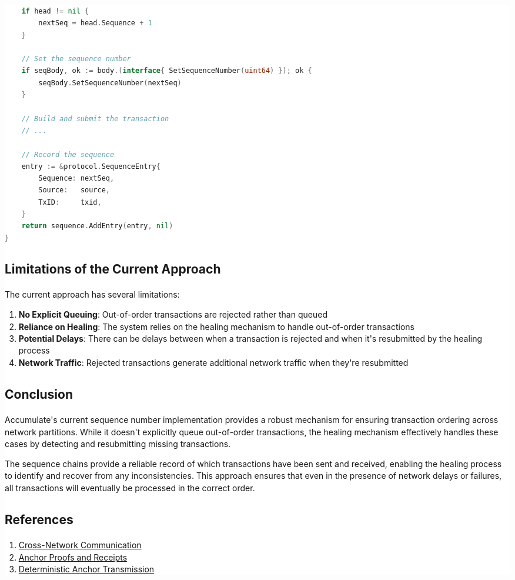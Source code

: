 ```go
    if head != nil {
        nextSeq = head.Sequence + 1
    }
    
    // Set the sequence number
    if seqBody, ok := body.(interface{ SetSequenceNumber(uint64) }); ok {
        seqBody.SetSequenceNumber(nextSeq)
    }
    
    // Build and submit the transaction
    // ...
    
    // Record the sequence
    entry := &protocol.SequenceEntry{
        Sequence: nextSeq,
        Source:   source,
        TxID:     txid,
    }
    return sequence.AddEntry(entry, nil)
}
```

## Limitations of the Current Approach

The current approach has several limitations:

1. **No Explicit Queuing**: Out-of-order transactions are rejected rather than queued
2. **Reliance on Healing**: The system relies on the healing mechanism to handle out-of-order transactions
3. **Potential Delays**: There can be delays between when a transaction is rejected and when it's resubmitted by the healing process
4. **Network Traffic**: Rejected transactions generate additional network traffic when they're resubmitted

## Conclusion

Accumulate's current sequence number implementation provides a robust mechanism for ensuring transaction ordering across network partitions. While it doesn't explicitly queue out-of-order transactions, the healing mechanism effectively handles these cases by detecting and resubmitting missing transactions.

The sequence chains provide a reliable record of which transactions have been sent and received, enabling the healing process to identify and recover from any inconsistencies. This approach ensures that even in the presence of network delays or failures, all transactions will eventually be processed in the correct order.

## References

1. [Cross-Network Communication](../implementation/02_cross_network_communication.md)
2. [Anchor Proofs and Receipts](../implementation/03_anchor_proofs_and_receipts.md)
3. [Deterministic Anchor Transmission](12_deterministic_anchor_transmission.md)

